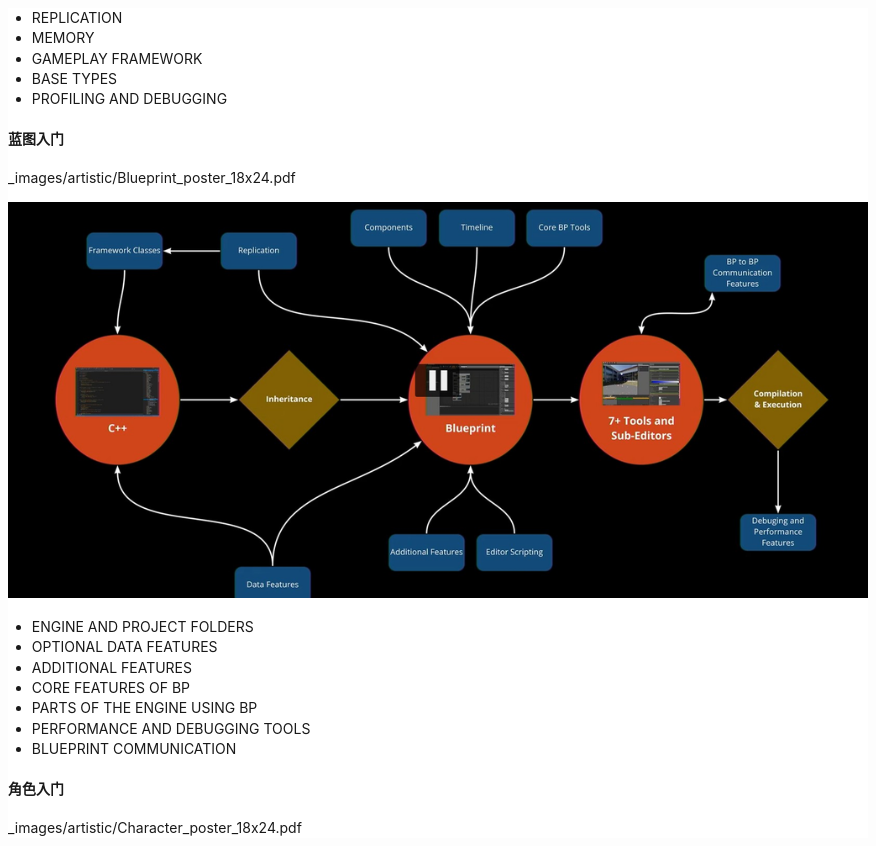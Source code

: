 </div>

* REPLICATION
* MEMORY
* GAMEPLAY FRAMEWORK
* BASE TYPES
* PROFILING AND DEBUGGING

#### 蓝图入门

_images/artistic/Blueprint_poster_18x24.pdf

<div align=center>
<img src="../_images/artistic/engine_bp.jpg" width="1000">
</div>

* ENGINE AND PROJECT FOLDERS
* OPTIONAL DATA FEATURES
* ADDITIONAL FEATURES
* CORE FEATURES OF BP
* PARTS OF THE ENGINE USING BP
* PERFORMANCE AND DEBUGGING TOOLS
* BLUEPRINT COMMUNICATION

#### 角色入门

_images/artistic/Character_poster_18x24.pdf

<div align=center>
